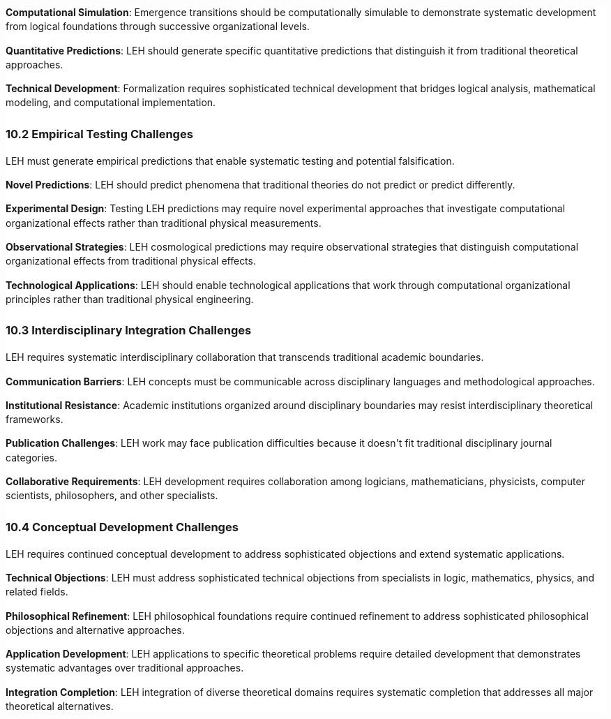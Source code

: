 **Computational Simulation**: Emergence transitions should be computationally simulable to demonstrate systematic development from logical foundations through successive organizational levels.

**Quantitative Predictions**: LEH should generate specific quantitative predictions that distinguish it from traditional theoretical approaches.

**Technical Development**: Formalization requires sophisticated technical development that bridges logical analysis, mathematical modeling, and computational implementation.

### 10.2 Empirical Testing Challenges

LEH must generate empirical predictions that enable systematic testing and potential falsification.

**Novel Predictions**: LEH should predict phenomena that traditional theories do not predict or predict differently.

**Experimental Design**: Testing LEH predictions may require novel experimental approaches that investigate computational organizational effects rather than traditional physical measurements.

**Observational Strategies**: LEH cosmological predictions may require observational strategies that distinguish computational organizational effects from traditional physical effects.

**Technological Applications**: LEH should enable technological applications that work through computational organizational principles rather than traditional physical engineering.

### 10.3 Interdisciplinary Integration Challenges

LEH requires systematic interdisciplinary collaboration that transcends traditional academic boundaries.

**Communication Barriers**: LEH concepts must be communicable across disciplinary languages and methodological approaches.

**Institutional Resistance**: Academic institutions organized around disciplinary boundaries may resist interdisciplinary theoretical frameworks.

**Publication Challenges**: LEH work may face publication difficulties because it doesn't fit traditional disciplinary journal categories.

**Collaborative Requirements**: LEH development requires collaboration among logicians, mathematicians, physicists, computer scientists, philosophers, and other specialists.

### 10.4 Conceptual Development Challenges

LEH requires continued conceptual development to address sophisticated objections and extend systematic applications.

**Technical Objections**: LEH must address sophisticated technical objections from specialists in logic, mathematics, physics, and related fields.

**Philosophical Refinement**: LEH philosophical foundations require continued refinement to address sophisticated philosophical objections and alternative approaches.

**Application Development**: LEH applications to specific theoretical problems require detailed development that demonstrates systematic advantages over traditional approaches.

**Integration Completion**: LEH integration of diverse theoretical domains requires systematic completion that addresses all major theoretical alternatives.
